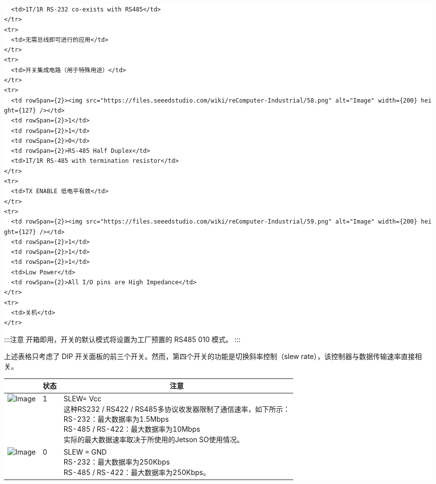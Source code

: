       <td>1T/1R RS-232 co-exists with RS485</td>
    </tr>
    <tr>
      <td>无需总线即可进行的应用</td>
    </tr>
    <tr>
      <td>开关集成电路（用于特殊用途）</td>
    </tr>
    <tr>
      <td rowSpan={2}><img src="https://files.seeedstudio.com/wiki/reComputer-Industrial/58.png" alt="Image" width={200} height={127} /></td>
      <td rowSpan={2}>1</td>
      <td rowSpan={2}>1</td>
      <td rowSpan={2}>0</td>
      <td rowSpan={2}>RS-485 Half Duplex</td>
      <td>1T/1R RS-485 with termination resistor</td>
    </tr>
    <tr>
      <td>TX ENABLE 低电平有效</td>
    </tr>
    <tr>
      <td rowSpan={2}><img src="https://files.seeedstudio.com/wiki/reComputer-Industrial/59.png" alt="Image" width={200} height={127} /></td>
      <td rowSpan={2}>1</td>
      <td rowSpan={2}>1</td>
      <td rowSpan={2}>1</td>
      <td>Low Power</td>
      <td rowSpan={2}>All I/O pins are High Impedance</td>
    </tr>
    <tr>
      <td>关机</td>
    </tr>
  </tbody>
</table>

:::注意
开箱即用，开关的默认模式将设置为工厂预置的 RS485 010 模式。
:::

上述表格只考虑了 DIP 开关面板的前三个开关。然而，第四个开关的功能是切换斜率控制（slew rate），该控制器与数据传输速率直接相关。

<table>
  <thead>
    <tr>
      <th />
      <th>状态</th>
      <th>注意</th>
    </tr>
  </thead>
  <tbody>
    <tr>
      <td><img src="https://files.seeedstudio.com/wiki/reComputer-Industrial/62.png" alt="Image" width={200} height={127} /></td>
      <td>1</td>
      <td>SLEW= Vcc<br />这种RS232 / RS422 / RS485多协议收发器限制了通信速率，如下所示：<br/> RS-232：最大数据率为1.5Mbps <br/> RS-485 / RS-422：最大数据率为10Mbps<br/>实际的最大数据速率取决于所使用的Jetson SO使用情况。</td>
    </tr>
    <tr>
      <td><img src="https://files.seeedstudio.com/wiki/reComputer-Industrial/63.png" alt="Image" width={200} height={127} /></td>
      <td>0</td>
      <td>SLEW = GND<br />RS-232：最大数据率为250Kbps<br/> RS-485 / RS-422：最大数据率为250Kbps。</td>
    </tr>
  </tbody>
</table>
